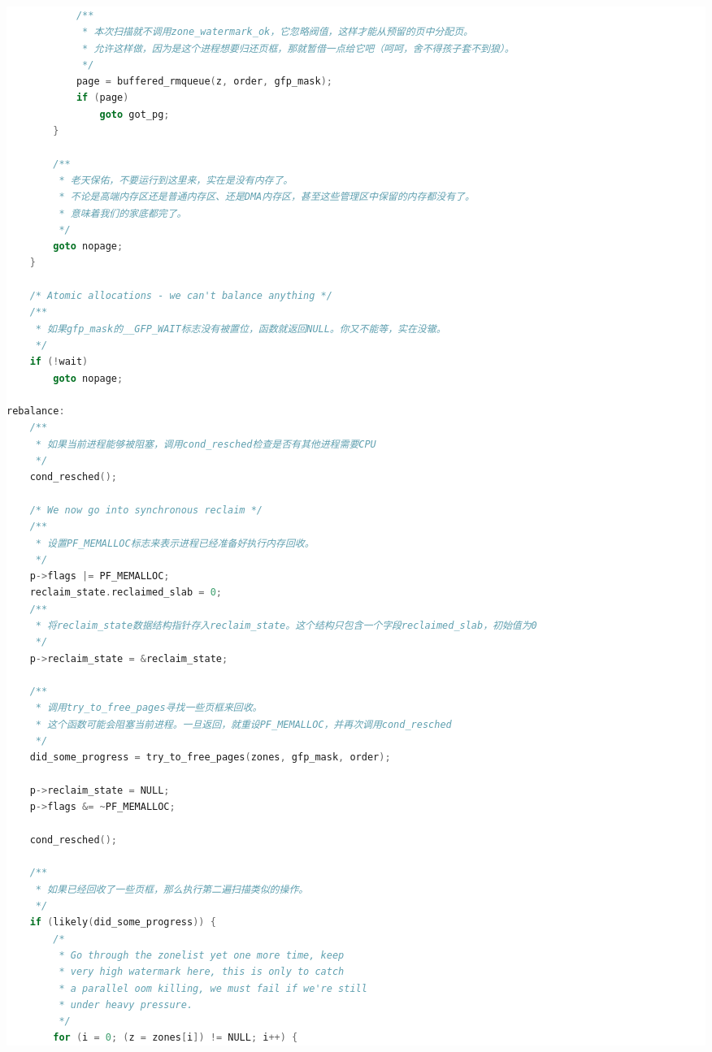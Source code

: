 ```c
			/**
			 * 本次扫描就不调用zone_watermark_ok，它忽略阀值，这样才能从预留的页中分配页。
			 * 允许这样做，因为是这个进程想要归还页框，那就暂借一点给它吧（呵呵，舍不得孩子套不到狼）。
			 */
			page = buffered_rmqueue(z, order, gfp_mask);
			if (page)
				goto got_pg;
		}

		/**
		 * 老天保佑，不要运行到这里来，实在是没有内存了。
		 * 不论是高端内存区还是普通内存区、还是DMA内存区，甚至这些管理区中保留的内存都没有了。
		 * 意味着我们的家底都完了。
		 */
		goto nopage;
	}

	/* Atomic allocations - we can't balance anything */
	/**
	 * 如果gfp_mask的__GFP_WAIT标志没有被置位，函数就返回NULL。你又不能等，实在没辙。
	 */
	if (!wait)
		goto nopage;

rebalance:
	/**
	 * 如果当前进程能够被阻塞，调用cond_resched检查是否有其他进程需要CPU
	 */
	cond_resched();

	/* We now go into synchronous reclaim */
	/**
	 * 设置PF_MEMALLOC标志来表示进程已经准备好执行内存回收。
	 */
	p->flags |= PF_MEMALLOC;
	reclaim_state.reclaimed_slab = 0;
	/**
	 * 将reclaim_state数据结构指针存入reclaim_state。这个结构只包含一个字段reclaimed_slab，初始值为0
	 */
	p->reclaim_state = &reclaim_state;

	/**
	 * 调用try_to_free_pages寻找一些页框来回收。
	 * 这个函数可能会阻塞当前进程。一旦返回，就重设PF_MEMALLOC，并再次调用cond_resched
	 */
	did_some_progress = try_to_free_pages(zones, gfp_mask, order);

	p->reclaim_state = NULL;
	p->flags &= ~PF_MEMALLOC;

	cond_resched();

	/**
	 * 如果已经回收了一些页框，那么执行第二遍扫描类似的操作。
	 */
	if (likely(did_some_progress)) {
		/*
		 * Go through the zonelist yet one more time, keep
		 * very high watermark here, this is only to catch
		 * a parallel oom killing, we must fail if we're still
		 * under heavy pressure.
		 */
		for (i = 0; (z = zones[i]) != NULL; i++) {
```